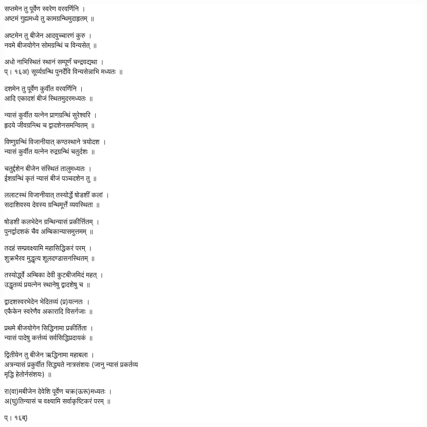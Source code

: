 सप्तमेन तु पूर्वेण स्वरेण वरवर्णिनि ।  
अष्टमं गुह्यमध्ये तु कामग्रन्थिमुदाहृतम् ॥  
  
अष्टमेन तु बीजेन आदवुच्चारणं कुरु ।  
नवमे बीजयोगेन सोमग्रन्थिं च विन्यसेत् ॥  
  
अधो नाभिस्थितं स्थानं सम्पूर्णं चन्द्रवद्यथा ।  
प्। १६अ) सूर्य्यग्रन्थि पुनर्देवि विन्यसेन्नाभि मध्यतः ॥  
  
दशमेन तु पूर्वेण कुर्वीत वरवर्णिनि ।  
आदि एकादशं बीजं स्थितमुदरमध्यतः ॥  
  
न्यासं कुर्वीत यत्नेन प्राणग्रन्थिं सुरेश्वरि ।  
हृदये जीवग्रन्त्थि च द्वादशेनसमन्वितम् ॥  
  
विष्णुग्रन्थिं विजानीयात् कण्ठस्थाने त्रयोदश ।  
न्यासं कुर्वीत यत्नेन रुद्रग्रन्थिं चतुर्दशः ॥  
  
चतुर्द्दशेन बीजेन संस्थितं तालुमध्यतः ।  
ईशग्रन्थिं कृतं न्यासं बीजं पञ्चदशेन तु ॥  
  
ललाटस्थं विजानीयात् तस्योर्द्धे षोडशीं कलां ।  
सदाशिवस्य देवस्य ग्रन्थिमूर्त्ते व्यवस्थिता ॥  
  
षोडशी कलभेदेन ग्रन्थिन्यासं प्रकीर्त्तितम् ।  
पुनर्द्वादशकं चैव अम्बिकान्यासमुत्तमम् ॥  
  
तदहं सम्प्रवक्ष्यामि महासिद्धिकरं परम् ।  
शुक्रभैरव मुद्धृत्य शूलदण्डासनस्थितम् ॥  
  
तस्योर्द्ध्वे अम्बिका देवी कुटबीजमिदं महत् ।  
उद्धृतव्यं प्रयत्नेन स्थानेषु द्वादशेषु च ॥  
  
द्वादशस्वरभेदेन भेदितव्यं (प्र)यत्नतः ।  
एकैकेन स्वरेणैव अकारादि विसर्गजाः ॥  
  
प्रथमे बीजयोगेन सिद्धिनामा प्रकीर्तिता ।  
न्यासं पादेषु कर्त्तव्यं सर्वसिद्धिप्रदायकं ॥  
  
द्वितीयेन तु बीजेन ऋद्धिनामा महाबला ।  
अत्रन्यासं प्रकुर्वीत सिद्ध्यते नात्रसंशयः (जानु न्यासं प्रकर्तव्य   
मृद्धि हेतोर्नसंशयः) ॥  
  
रा(वा)मबीजेन देवेशि पूर्वेण चक्र(ऊरू)मध्यतः ।  
अ(घु)तिन्यासं च वक्ष्यामि सर्वाकृष्टिकरं परम् ॥  
  
प्। १६ब्)  
  
